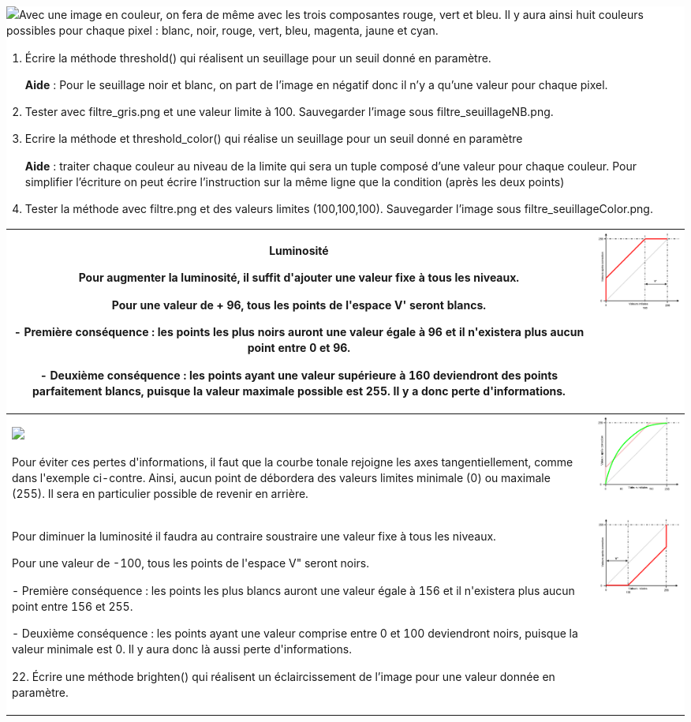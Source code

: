 ![](Aspose.Words.427b5c12-e7cd-426a-b87c-f85884ba8965.029.png)Avec une image en couleur, on fera de même avec les trois composantes rouge, vert et bleu. Il y aura ainsi huit couleurs possibles pour chaque pixel : blanc, noir, rouge, vert, bleu, magenta, jaune et cyan.

1. Écrire la méthode threshold() qui réalisent un seuillage pour un seuil donné en paramètre.

   **Aide** : Pour le seuillage noir et blanc, on part de l’image en négatif donc il n’y a qu’une valeur pour chaque pixel.

1. Tester avec filtre\_gris.png et une valeur limite à 100. Sauvegarder l’image sous filtre\_seuillageNB.png.
1. Ecrire la méthode et threshold\_color() qui réalise un seuillage pour un seuil donné en paramètre

   **Aide** : traiter chaque couleur au niveau de la limite qui sera un tuple composé d’une valeur pour chaque couleur. Pour simplifier l’écriture on peut écrire l’instruction sur la même ligne que la condition (après les deux points) 

1. Tester la méthode avec filtre.png et des valeurs limites (100,100,100). Sauvegarder l’image sous filtre\_seuillageColor.png.  

|<p>**Luminosité**</p><p>Pour augmenter la luminosité, il suffit d'ajouter une valeur fixe à tous les niveaux.</p><p>Pour une valeur de + 96, tous les points de l'espace V' seront blancs.</p><p>- Première conséquence : les points les plus noirs auront une valeur égale à 96 et il n'existera plus aucun point entre 0 et 96.</p><p>- Deuxième conséquence : les points ayant une valeur supérieure à 160 deviendront des points parfaitement blancs, puisque la valeur maximale possible est 255. Il y a donc perte d'informations.</p><p></p>|![](Aspose.Words.427b5c12-e7cd-426a-b87c-f85884ba8965.030.png)|
| - | -: |
|<p>![](Aspose.Words.427b5c12-e7cd-426a-b87c-f85884ba8965.031.png)</p><p>Pour éviter ces pertes d'informations, il faut que la courbe tonale rejoigne les axes tangentiellement, comme dans l'exemple ci-contre. Ainsi, aucun point de débordera des valeurs limites minimale (0) ou maximale (255). Il sera en particulier possible de revenir en arrière.</p>|![](Aspose.Words.427b5c12-e7cd-426a-b87c-f85884ba8965.032.png)|
|<p>Pour diminuer la luminosité il faudra au contraire soustraire une valeur fixe à tous les niveaux.</p><p>Pour une valeur de -100, tous les points de l'espace V" seront noirs.</p><p>- Première conséquence : les points les plus blancs auront une valeur égale à 156 et il n'existera plus aucun point entre 156 et 255.</p><p>- Deuxième conséquence : les points ayant une valeur comprise entre 0 et 100 deviendront noirs, puisque la valeur minimale est 0. Il y aura donc là aussi perte d'informations.</p><p>22. Écrire une méthode brighten() qui réalisent un éclaircissement de l’image pour une valeur donnée en paramètre.</p>|![](Aspose.Words.427b5c12-e7cd-426a-b87c-f85884ba8965.033.png)|
